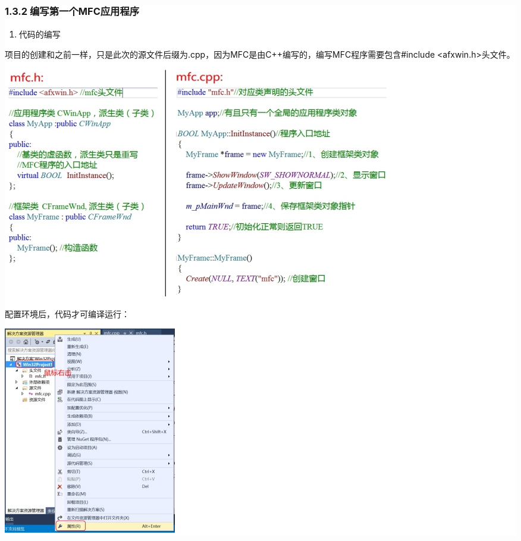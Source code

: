  

### 1.3.2 编写第一个MFC应用程序

1) 代码的编写

项目的创建和之前一样，只是此次的源文件后缀为.cpp，因为MFC是由C++编写的，编写MFC程序需要包含#include <afxwin.h>头文件。

 

![img](.\assets\MFC基础\wps12.jpg) 

 

 

 

 

 

 

 

 

 

 

配置环境后，代码才可编译运行：

![img](.\assets\MFC基础\wps13.jpg) 

